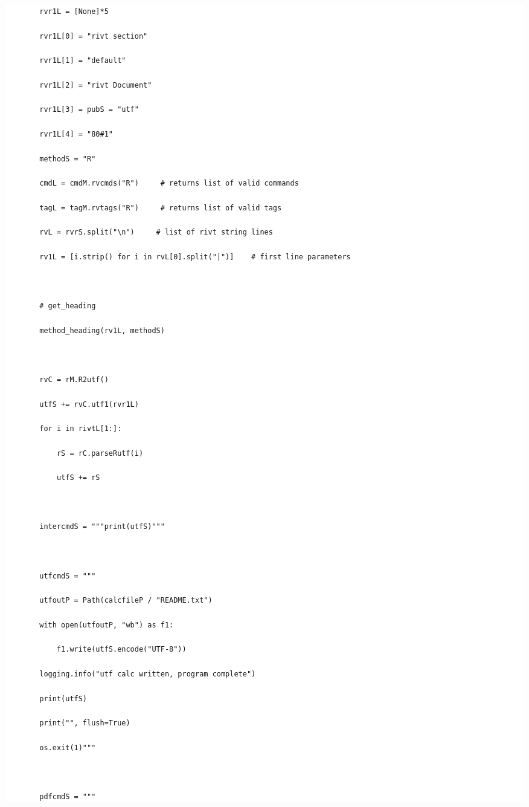         

            rvr1L = [None]*5

            rvr1L[0] = "rivt section"

            rvr1L[1] = "default"

            rvr1L[2] = "rivt Document"

            rvr1L[3] = pubS = "utf"

            rvr1L[4] = "80#1"

            methodS = "R"

            cmdL = cmdM.rvcmds("R")     # returns list of valid commands

            tagL = tagM.rvtags("R")     # returns list of valid tags

            rvL = rvrS.split("\n")     # list of rivt string lines

            rv1L = [i.strip() for i in rvL[0].split("|")]    # first line parameters

        

            # get_heading

            method_heading(rv1L, methodS)

        

            rvC = rM.R2utf()

            utfS += rvC.utf1(rvr1L)

            for i in rivtL[1:]:

                rS = rC.parseRutf(i)

                utfS += rS

        

            intercmdS = """print(utfS)"""

        

            utfcmdS = """

            utfoutP = Path(calcfileP / "README.txt")

            with open(utfoutP, "wb") as f1:

                f1.write(utfS.encode("UTF-8"))

            logging.info("utf calc written, program complete")

            print(utfS)

            print("", flush=True)

            os.exit(1)"""

        

            pdfcmdS = """
